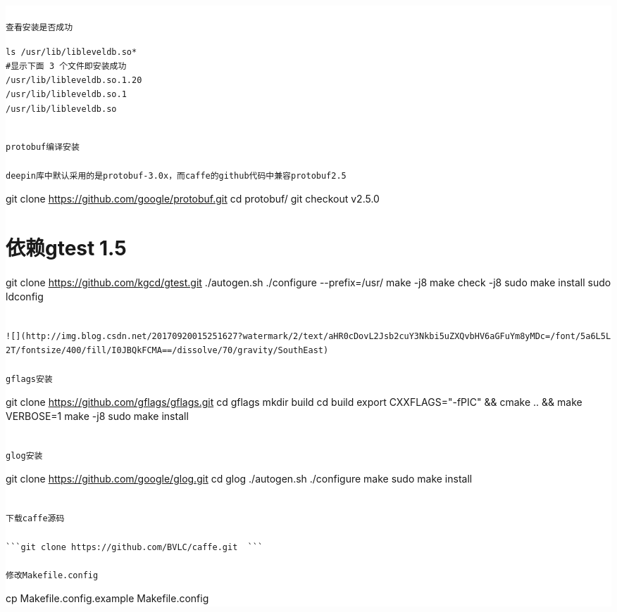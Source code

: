 ```

查看安装是否成功

```
    ls /usr/lib/libleveldb.so*
    #显示下面 3 个文件即安装成功
    /usr/lib/libleveldb.so.1.20
    /usr/lib/libleveldb.so.1
    /usr/lib/libleveldb.so
```

protobuf编译安装

deepin库中默认采用的是protobuf-3.0x，而caffe的github代码中兼容protobuf2.5

```
git clone https://github.com/google/protobuf.git
cd protobuf/
git checkout v2.5.0
# 依赖gtest 1.5
git clone https://github.com/kgcd/gtest.git
./autogen.sh
./configure --prefix=/usr/
make -j8
make check -j8
sudo make install
sudo ldconfig
```

![](http://img.blog.csdn.net/20170920015251627?watermark/2/text/aHR0cDovL2Jsb2cuY3Nkbi5uZXQvbHV6aGFuYm8yMDc=/font/5a6L5L2T/fontsize/400/fill/I0JBQkFCMA==/dissolve/70/gravity/SouthEast)

gflags安装

```
git clone https://github.com/gflags/gflags.git
cd gflags
mkdir build
cd build
export CXXFLAGS="-fPIC" && cmake .. && make VERBOSE=1
make -j8
sudo make install
```

glog安装

```
git clone https://github.com/google/glog.git
cd glog
./autogen.sh
./configure
make
sudo make install
```

下载caffe源码

```git clone https://github.com/BVLC/caffe.git  ```

修改Makefile.config

```
cp Makefile.config.example Makefile.config  